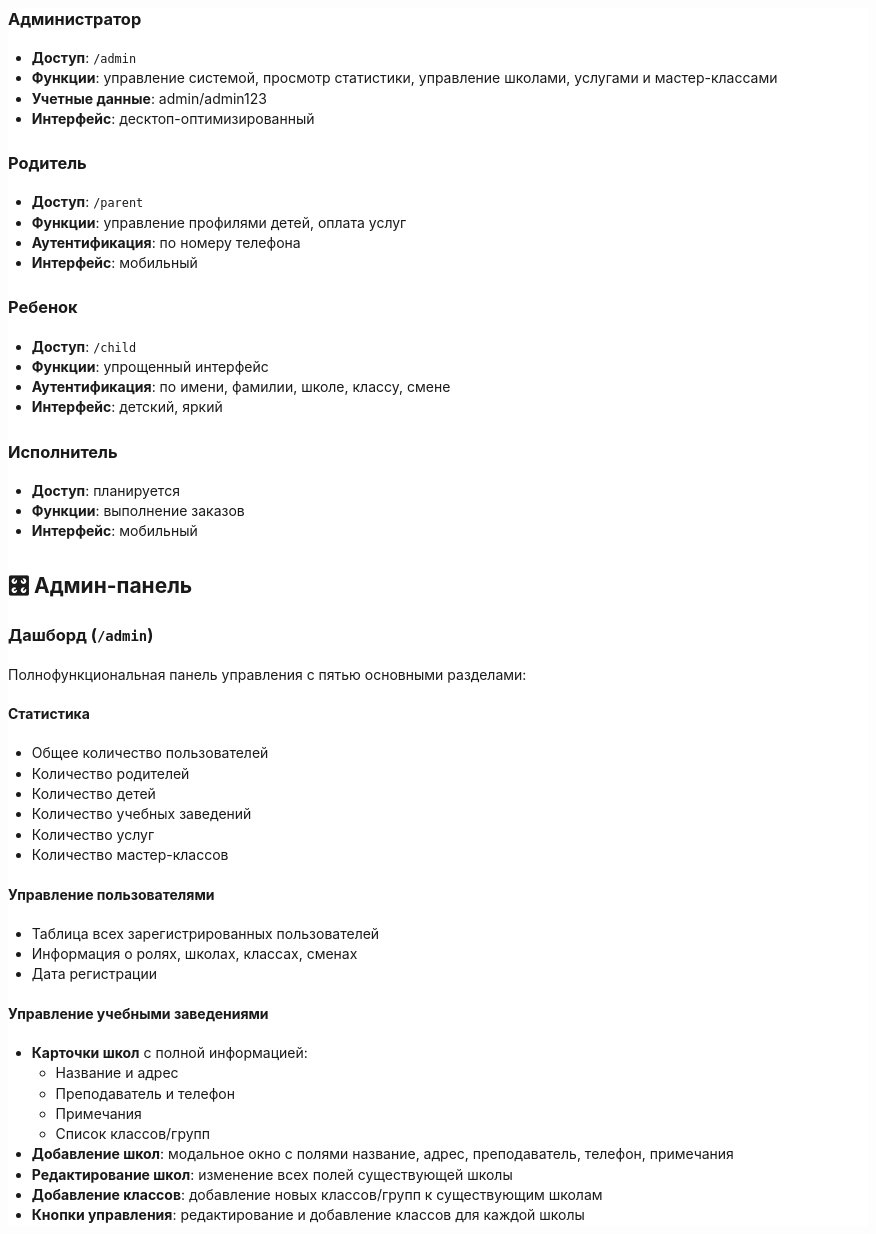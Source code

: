 ### Администратор
- **Доступ**: `/admin`
- **Функции**: управление системой, просмотр статистики, управление школами, услугами и мастер-классами
- **Учетные данные**: admin/admin123
- **Интерфейс**: десктоп-оптимизированный

### Родитель
- **Доступ**: `/parent`
- **Функции**: управление профилями детей, оплата услуг
- **Аутентификация**: по номеру телефона
- **Интерфейс**: мобильный

### Ребенок
- **Доступ**: `/child`
- **Функции**: упрощенный интерфейс
- **Аутентификация**: по имени, фамилии, школе, классу, смене
- **Интерфейс**: детский, яркий

### Исполнитель
- **Доступ**: планируется
- **Функции**: выполнение заказов
- **Интерфейс**: мобильный

## 🎛️ Админ-панель

### Дашборд (`/admin`)
Полнофункциональная панель управления с пятью основными разделами:

#### Статистика
- Общее количество пользователей
- Количество родителей
- Количество детей
- Количество учебных заведений
- Количество услуг
- Количество мастер-классов

#### Управление пользователями
- Таблица всех зарегистрированных пользователей
- Информация о ролях, школах, классах, сменах
- Дата регистрации

#### Управление учебными заведениями
- **Карточки школ** с полной информацией:
  - Название и адрес
  - Преподаватель и телефон
  - Примечания
  - Список классов/групп
- **Добавление школ**: модальное окно с полями название, адрес, преподаватель, телефон, примечания
- **Редактирование школ**: изменение всех полей существующей школы
- **Добавление классов**: добавление новых классов/групп к существующим школам
- **Кнопки управления**: редактирование и добавление классов для каждой школы
